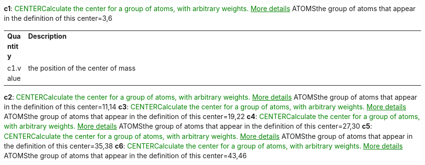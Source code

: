 <span style="display:none;" id="data/UreaNucleationFromMelt/chi6.datcenters.dat">The INCLUDE action with label <b>centers.dat</b> calculates something</span><b name="data/UreaNucleationFromMelt/chi6.datc1" onclick='showPath("data/UreaNucleationFromMelt/chi6.dat","data/UreaNucleationFromMelt/chi6.datc1","data/UreaNucleationFromMelt/chi6.datc1","brown")'>c1</b>: <span class="plumedtooltip" style="color:green">CENTER<span class="right">Calculate the center for a group of atoms, with arbitrary weights. <a href="https://www.plumed.org/doc-master/user-doc/html/CENTER" style="color:green">More details</a><i></i></span></span> <span class="plumedtooltip">ATOMS<span class="right">the group of atoms that appear in the definition of this center<i></i></span></span>=3,6
<span style="display:none;" id="data/UreaNucleationFromMelt/chi6.datc1">The CENTER action with label <b>c1</b> calculates the following quantities:<table  align="center" frame="void" width="95%" cellpadding="5%"><tr><td width="5%"><b> Quantity </b>  </td><td><b> Description </b> </td></tr><tr><td width="5%">c1.value</td><td>the position of the center of mass</td></tr></table></span><b name="data/UreaNucleationFromMelt/chi6.datc2" onclick='showPath("data/UreaNucleationFromMelt/chi6.dat","data/UreaNucleationFromMelt/chi6.datc2","data/UreaNucleationFromMelt/chi6.datc2","brown")'>c2</b>: <span class="plumedtooltip" style="color:green">CENTER<span class="right">Calculate the center for a group of atoms, with arbitrary weights. <a href="https://www.plumed.org/doc-master/user-doc/html/CENTER" style="color:green">More details</a><i></i></span></span> <span class="plumedtooltip">ATOMS<span class="right">the group of atoms that appear in the definition of this center<i></i></span></span>=11,14
<span style="display:none;" id="data/UreaNucleationFromMelt/chi6.datc2">The CENTER action with label <b>c2</b> calculates the following quantities:<table  align="center" frame="void" width="95%" cellpadding="5%"><tr><td width="5%"><b> Quantity </b>  </td><td><b> Description </b> </td></tr><tr><td width="5%">c2.value</td><td>the position of the center of mass</td></tr></table></span><b name="data/UreaNucleationFromMelt/chi6.datc3" onclick='showPath("data/UreaNucleationFromMelt/chi6.dat","data/UreaNucleationFromMelt/chi6.datc3","data/UreaNucleationFromMelt/chi6.datc3","brown")'>c3</b>: <span class="plumedtooltip" style="color:green">CENTER<span class="right">Calculate the center for a group of atoms, with arbitrary weights. <a href="https://www.plumed.org/doc-master/user-doc/html/CENTER" style="color:green">More details</a><i></i></span></span> <span class="plumedtooltip">ATOMS<span class="right">the group of atoms that appear in the definition of this center<i></i></span></span>=19,22
<span style="display:none;" id="data/UreaNucleationFromMelt/chi6.datc3">The CENTER action with label <b>c3</b> calculates the following quantities:<table  align="center" frame="void" width="95%" cellpadding="5%"><tr><td width="5%"><b> Quantity </b>  </td><td><b> Description </b> </td></tr><tr><td width="5%">c3.value</td><td>the position of the center of mass</td></tr></table></span><b name="data/UreaNucleationFromMelt/chi6.datc4" onclick='showPath("data/UreaNucleationFromMelt/chi6.dat","data/UreaNucleationFromMelt/chi6.datc4","data/UreaNucleationFromMelt/chi6.datc4","brown")'>c4</b>: <span class="plumedtooltip" style="color:green">CENTER<span class="right">Calculate the center for a group of atoms, with arbitrary weights. <a href="https://www.plumed.org/doc-master/user-doc/html/CENTER" style="color:green">More details</a><i></i></span></span> <span class="plumedtooltip">ATOMS<span class="right">the group of atoms that appear in the definition of this center<i></i></span></span>=27,30
<span style="display:none;" id="data/UreaNucleationFromMelt/chi6.datc4">The CENTER action with label <b>c4</b> calculates the following quantities:<table  align="center" frame="void" width="95%" cellpadding="5%"><tr><td width="5%"><b> Quantity </b>  </td><td><b> Description </b> </td></tr><tr><td width="5%">c4.value</td><td>the position of the center of mass</td></tr></table></span><b name="data/UreaNucleationFromMelt/chi6.datc5" onclick='showPath("data/UreaNucleationFromMelt/chi6.dat","data/UreaNucleationFromMelt/chi6.datc5","data/UreaNucleationFromMelt/chi6.datc5","brown")'>c5</b>: <span class="plumedtooltip" style="color:green">CENTER<span class="right">Calculate the center for a group of atoms, with arbitrary weights. <a href="https://www.plumed.org/doc-master/user-doc/html/CENTER" style="color:green">More details</a><i></i></span></span> <span class="plumedtooltip">ATOMS<span class="right">the group of atoms that appear in the definition of this center<i></i></span></span>=35,38
<span style="display:none;" id="data/UreaNucleationFromMelt/chi6.datc5">The CENTER action with label <b>c5</b> calculates the following quantities:<table  align="center" frame="void" width="95%" cellpadding="5%"><tr><td width="5%"><b> Quantity </b>  </td><td><b> Description </b> </td></tr><tr><td width="5%">c5.value</td><td>the position of the center of mass</td></tr></table></span><b name="data/UreaNucleationFromMelt/chi6.datc6" onclick='showPath("data/UreaNucleationFromMelt/chi6.dat","data/UreaNucleationFromMelt/chi6.datc6","data/UreaNucleationFromMelt/chi6.datc6","brown")'>c6</b>: <span class="plumedtooltip" style="color:green">CENTER<span class="right">Calculate the center for a group of atoms, with arbitrary weights. <a href="https://www.plumed.org/doc-master/user-doc/html/CENTER" style="color:green">More details</a><i></i></span></span> <span class="plumedtooltip">ATOMS<span class="right">the group of atoms that appear in the definition of this center<i></i></span></span>=43,46